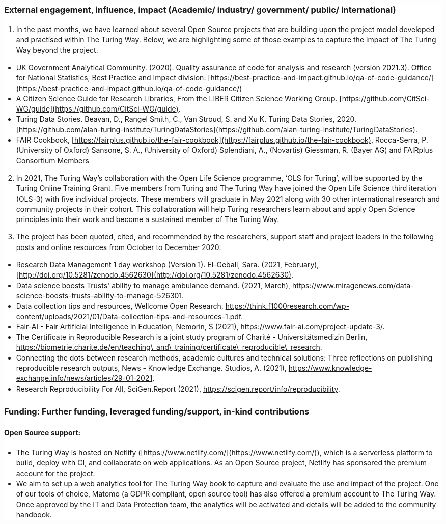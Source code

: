 ### External engagement, influence, impact (Academic/ industry/ government/ public/ international)

1. In the past months, we have learned about several Open Source projects that are building upon the project model developed and practised within The Turing Way. Below, we are highlighting some of those examples to capture the impact of The Turing Way beyond the project.
-   UK Government Analytical Community. (2020). Quality assurance of code for analysis and research (version 2021.3). Office for National Statistics, Best Practice and Impact division: [https://best-practice-and-impact.github.io/qa-of-code-guidance/](https://best-practice-and-impact.github.io/qa-of-code-guidance/)
-   A Citizen Science Guide for Research Libraries, From the LIBER Citizen Science Working Group. [https://github.com/CitSci-WG/guide](https://github.com/CitSci-WG/guide).
-   Turing Data Stories. Beavan, D., Rangel Smith, C., Van Stroud, S. and Xu K. Turing Data Stories, 2020. [https://github.com/alan-turing-institute/TuringDataStories](https://github.com/alan-turing-institute/TuringDataStories).
-   FAIR Cookbook, [https://fairplus.github.io/the-fair-cookbook](https://fairplus.github.io/the-fair-cookbook), Rocca-Serra, P. (University of Oxford) Sansone, S. A., (University of Oxford) Splendiani, A., (Novartis) Giessman, R. (Bayer AG) and FAIRplus Consortium Members

2. In 2021, The Turing Way’s collaboration with the Open Life Science programme, ‘OLS for Turing’, will be supported by the Turing Online Training Grant. Five members from Turing and The Turing Way have joined the Open Life Science third iteration (OLS-3) with five individual projects. These members will graduate in May 2021 along with 30 other international research and community projects in their cohort. This collaboration will help Turing researchers learn about and apply Open Science principles into their work and become a sustained member of The Turing Way.

3. The project has been quoted, cited, and recommended by the researchers, support staff and project leaders in the following posts and online resources from October to December 2020:
-   Research Data Management 1 day workshop (Version 1). El-Gebali, Sara. (2021, February), [http://doi.org/10.5281/zenodo.4562630](http://doi.org/10.5281/zenodo.4562630).
-   Data science boosts Trusts' ability to manage ambulance demand. (2021, March), https://www.miragenews.com/data-science-boosts-trusts-ability-to-manage-526301.
-   Data collection tips and resources, Wellcome Open Research, https://think.f1000research.com/wp-content/uploads/2021/01/Data-collection-tips-and-resources-1.pdf.
-   Fair-AI - Fair Artificial Intelligence in Education, Nemorin, S (2021), https://www.fair-ai.com/project-update-3/.
-   The Certificate in Reproducible Research is a joint study program of Charité - Universitätsmedizin Berlin, https://biometrie.charite.de/en/teaching\_and\_training/certificate\_reproducible\_research.
-   Connecting the dots between research methods, academic cultures and technical solutions: Three reflections on publishing reproducible research outputs, News - Knowledge Exchange. Studios, A. (2021), https://www.knowledge-exchange.info/news/articles/29-01-2021.
-   Research Reproducibility For All, SciGen.Report (2021), https://scigen.report/info/reproducibility.

### Funding: Further funding, leveraged funding/support, in-kind contributions

#### Open Source support:

-   The Turing Way is hosted on Netlify ([https://www.netlify.com/](https://www.netlify.com/)), which is a serverless platform to build, deploy with CI, and collaborate on web applications. As an Open Source project, Netlify has sponsored the premium account for the project.
-   We aim to set up a web analytics tool for The Turing Way book to capture and evaluate the use and impact of the project. One of our tools of choice, Matomo (a GDPR compliant, open source tool) has also offered a premium account to The Turing Way. Once approved by the IT and Data Protection team, the analytics will be activated and details will be added to the community handbook.
